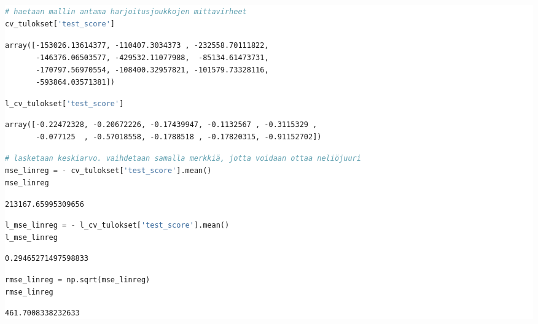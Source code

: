 


```python
# haetaan mallin antama harjoitusjoukkojen mittavirheet
cv_tulokset['test_score']
```




    array([-153026.13614377, -110407.3034373 , -232558.70111822,
           -146376.06503577, -429532.11077988,  -85134.61473731,
           -170797.56970554, -108400.32957821, -101579.73328116,
           -593864.03571381])




```python
l_cv_tulokset['test_score']
```




    array([-0.22472328, -0.20672226, -0.17439947, -0.1132567 , -0.3115329 ,
           -0.077125  , -0.57018558, -0.1788518 , -0.17820315, -0.91152702])




```python
# lasketaan keskiarvo. vaihdetaan samalla merkkiä, jotta voidaan ottaa neliöjuuri
mse_linreg = - cv_tulokset['test_score'].mean()
mse_linreg
```




    213167.65995309656




```python
l_mse_linreg = - l_cv_tulokset['test_score'].mean()
l_mse_linreg
```




    0.29465271497598833




```python
rmse_linreg = np.sqrt(mse_linreg)
rmse_linreg
```




    461.7008338232633



